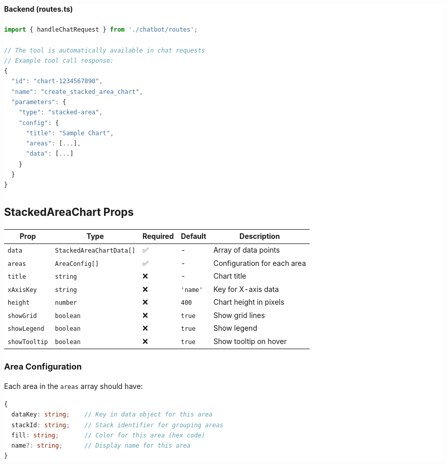 #### Backend (routes.ts)

```typescript
import { handleChatRequest } from './chatbot/routes';

// The tool is automatically available in chat requests
// Example tool call response:
{
  "id": "chart-1234567890",
  "name": "create_stacked_area_chart",
  "parameters": {
    "type": "stacked-area",
    "config": {
      "title": "Sample Chart",
      "areas": [...],
      "data": [...]
    }
  }
}
```

## StackedAreaChart Props

| Prop | Type | Required | Default | Description |
|------|------|----------|---------|-------------|
| `data` | `StackedAreaChartData[]` | ✅ | - | Array of data points |
| `areas` | `AreaConfig[]` | ✅ | - | Configuration for each area |
| `title` | `string` | ❌ | - | Chart title |
| `xAxisKey` | `string` | ❌ | `'name'` | Key for X-axis data |
| `height` | `number` | ❌ | `400` | Chart height in pixels |
| `showGrid` | `boolean` | ❌ | `true` | Show grid lines |
| `showLegend` | `boolean` | ❌ | `true` | Show legend |
| `showTooltip` | `boolean` | ❌ | `true` | Show tooltip on hover |

### Area Configuration

Each area in the `areas` array should have:

```typescript
{
  dataKey: string;    // Key in data object for this area
  stackId: string;    // Stack identifier for grouping areas
  fill: string;       // Color for this area (hex code)
  name?: string;      // Display name for this area
}
```

